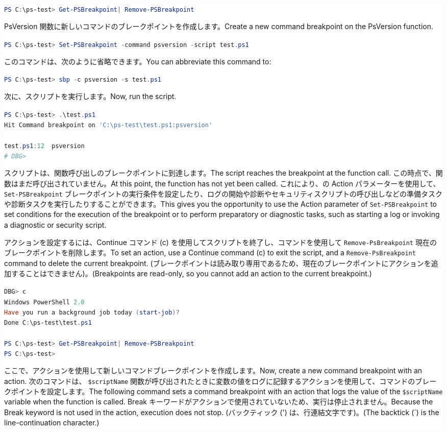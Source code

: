 ```powershell
PS C:\ps-test> Get-PSBreakpoint| Remove-PSBreakpoint
```

<span data-ttu-id="5f761-255">PsVersion 関数に新しいコマンドのブレークポイントを作成します。</span><span class="sxs-lookup"><span data-stu-id="5f761-255">Create a new command breakpoint on the PsVersion function.</span></span>

```powershell
PS C:\ps-test> Set-PSBreakpoint -command psversion -script test.ps1
```

<span data-ttu-id="5f761-256">このコマンドは、次のように省略できます。</span><span class="sxs-lookup"><span data-stu-id="5f761-256">You can abbreviate this command to:</span></span>

```powershell
PS C:\ps-test> sbp -c psversion -s test.ps1
```

<span data-ttu-id="5f761-257">次に、スクリプトを実行します。</span><span class="sxs-lookup"><span data-stu-id="5f761-257">Now, run the script.</span></span>

```powershell
PS C:\ps-test> .\test.ps1
Hit Command breakpoint on 'C:\ps-test\test.ps1:psversion'

test.ps1:12  psversion
# DBG>
```

<span data-ttu-id="5f761-258">スクリプトは、関数呼び出しのブレークポイントに到達します。</span><span class="sxs-lookup"><span data-stu-id="5f761-258">The script reaches the breakpoint at the function call.</span></span> <span data-ttu-id="5f761-259">この時点で、関数はまだ呼び出されていません。</span><span class="sxs-lookup"><span data-stu-id="5f761-259">At this point, the function has not yet been called.</span></span> <span data-ttu-id="5f761-260">これにより、の Action パラメーターを使用して、 `Set-PSBreakpoint` ブレークポイントの実行条件を設定したり、ログの開始や診断やセキュリティスクリプトの呼び出しなどの準備タスクや診断タスクを実行したりすることができます。</span><span class="sxs-lookup"><span data-stu-id="5f761-260">This gives you the opportunity to use the Action parameter of `Set-PSBreakpoint` to set conditions for the execution of the breakpoint or to perform preparatory or diagnostic tasks, such as starting a log or invoking a diagnostic or security script.</span></span>

<span data-ttu-id="5f761-261">アクションを設定するには、Continue コマンド (c) を使用してスクリプトを終了し、コマンドを使用して `Remove-PsBreakpoint` 現在のブレークポイントを削除します。</span><span class="sxs-lookup"><span data-stu-id="5f761-261">To set an action, use a Continue command (c) to exit the script, and a `Remove-PsBreakpoint` command to delete the current breakpoint.</span></span> <span data-ttu-id="5f761-262">(ブレークポイントは読み取り専用であるため、現在のブレークポイントにアクションを追加することはできません)。</span><span class="sxs-lookup"><span data-stu-id="5f761-262">(Breakpoints are read-only, so you cannot add an action to the current breakpoint.)</span></span>

```powershell
DBG> c
Windows PowerShell 2.0
Have you run a background job today (start-job)?
Done C:\ps-test\test.ps1

PS C:\ps-test> Get-PSBreakpoint| Remove-PSBreakpoint
PS C:\ps-test>
```

<span data-ttu-id="5f761-263">ここで、アクションを使用して新しいコマンドブレークポイントを作成します。</span><span class="sxs-lookup"><span data-stu-id="5f761-263">Now, create a new command breakpoint with an action.</span></span> <span data-ttu-id="5f761-264">次のコマンドは、 `$scriptName` 関数が呼び出されたときに変数の値をログに記録するアクションを使用して、コマンドのブレークポイントを設定します。</span><span class="sxs-lookup"><span data-stu-id="5f761-264">The following command sets a command breakpoint with an action that logs the value of the `$scriptName` variable when the function is called.</span></span> <span data-ttu-id="5f761-265">Break キーワードがアクションで使用されていないため、実行は停止されません。</span><span class="sxs-lookup"><span data-stu-id="5f761-265">Because the Break keyword is not used in the action, execution does not stop.</span></span> <span data-ttu-id="5f761-266">(バックティック (') は、行連結文字です)。</span><span class="sxs-lookup"><span data-stu-id="5f761-266">(The backtick (\`) is the line-continuation character.)</span></span>

